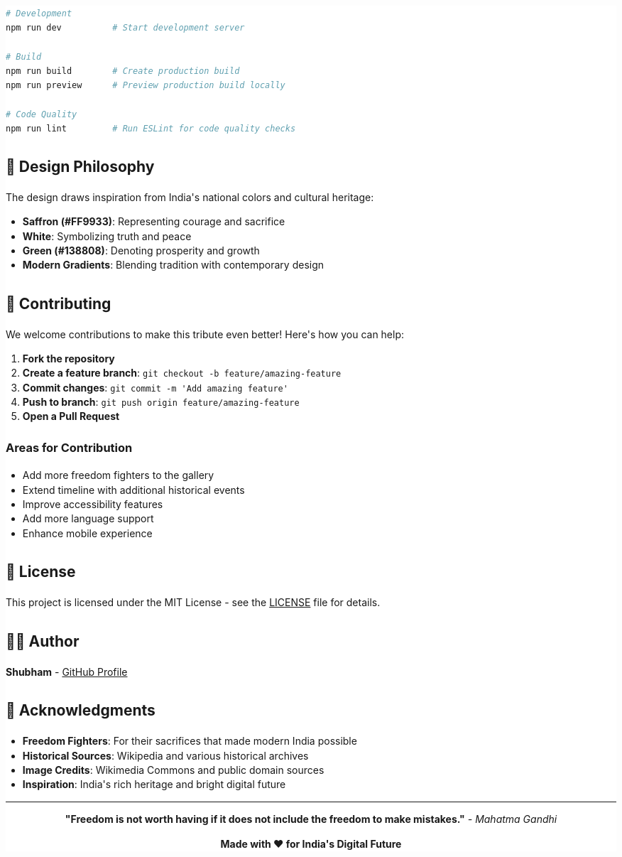 ```bash
# Development
npm run dev          # Start development server

# Build
npm run build        # Create production build
npm run preview      # Preview production build locally

# Code Quality
npm run lint         # Run ESLint for code quality checks
```

## 🎨 Design Philosophy

The design draws inspiration from India's national colors and cultural heritage:

- **Saffron (#FF9933)**: Representing courage and sacrifice
- **White**: Symbolizing truth and peace
- **Green (#138808)**: Denoting prosperity and growth
- **Modern Gradients**: Blending tradition with contemporary design

## 🤝 Contributing

We welcome contributions to make this tribute even better! Here's how you can help:

1. **Fork the repository**
2. **Create a feature branch**: `git checkout -b feature/amazing-feature`
3. **Commit changes**: `git commit -m 'Add amazing feature'`
4. **Push to branch**: `git push origin feature/amazing-feature`
5. **Open a Pull Request**

### Areas for Contribution
- Add more freedom fighters to the gallery
- Extend timeline with additional historical events
- Improve accessibility features
- Add more language support
- Enhance mobile experience

## 📄 License

This project is licensed under the MIT License - see the [LICENSE](LICENSE) file for details.

## 👨‍💻 Author

**Shubham** - [GitHub Profile](https://github.com/CSShubham)

## 🙏 Acknowledgments

- **Freedom Fighters**: For their sacrifices that made modern India possible
- **Historical Sources**: Wikipedia and various historical archives
- **Image Credits**: Wikimedia Commons and public domain sources
- **Inspiration**: India's rich heritage and bright digital future

---

<div align="center">

**"Freedom is not worth having if it does not include the freedom to make mistakes."**
*- Mahatma Gandhi*

**Made with ❤️ for India's Digital Future**

</div>
